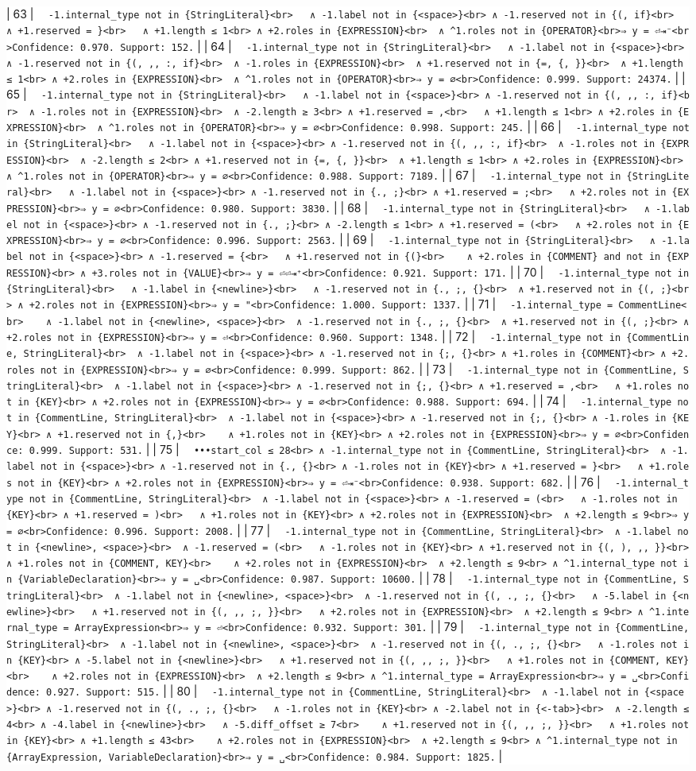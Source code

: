 | 63 | `  -1.internal_type not in {StringLiteral}<br>	∧ -1.label not in {<space>}<br>	∧ -1.reserved not in {(, if}<br>	∧ +1.reserved = }<br>	∧ +1.length ≤ 1<br>	∧ +2.roles in {EXPRESSION}<br>	∧ ^1.roles not in {OPERATOR}<br>⇒ y = ⏎⇥⁻<br>Confidence: 0.970. Support: 152.` |
| 64 | `  -1.internal_type not in {StringLiteral}<br>	∧ -1.label not in {<space>}<br>	∧ -1.reserved not in {(, ,, :, if}<br>	∧ -1.roles in {EXPRESSION}<br>	∧ +1.reserved not in {=, {, }}<br>	∧ +1.length ≤ 1<br>	∧ +2.roles in {EXPRESSION}<br>	∧ ^1.roles not in {OPERATOR}<br>⇒ y = ∅<br>Confidence: 0.999. Support: 24374.` |
| 65 | `  -1.internal_type not in {StringLiteral}<br>	∧ -1.label not in {<space>}<br>	∧ -1.reserved not in {(, ,, :, if}<br>	∧ -1.roles not in {EXPRESSION}<br>	∧ -2.length ≥ 3<br>	∧ +1.reserved = ,<br>	∧ +1.length ≤ 1<br>	∧ +2.roles in {EXPRESSION}<br>	∧ ^1.roles not in {OPERATOR}<br>⇒ y = ∅<br>Confidence: 0.998. Support: 245.` |
| 66 | `  -1.internal_type not in {StringLiteral}<br>	∧ -1.label not in {<space>}<br>	∧ -1.reserved not in {(, ,, :, if}<br>	∧ -1.roles not in {EXPRESSION}<br>	∧ -2.length ≤ 2<br>	∧ +1.reserved not in {=, {, }}<br>	∧ +1.length ≤ 1<br>	∧ +2.roles in {EXPRESSION}<br>	∧ ^1.roles not in {OPERATOR}<br>⇒ y = ∅<br>Confidence: 0.988. Support: 7189.` |
| 67 | `  -1.internal_type not in {StringLiteral}<br>	∧ -1.label not in {<space>}<br>	∧ -1.reserved not in {., ;}<br>	∧ +1.reserved = ;<br>	∧ +2.roles not in {EXPRESSION}<br>⇒ y = ∅<br>Confidence: 0.980. Support: 3830.` |
| 68 | `  -1.internal_type not in {StringLiteral}<br>	∧ -1.label not in {<space>}<br>	∧ -1.reserved not in {., ;}<br>	∧ -2.length ≤ 1<br>	∧ +1.reserved = (<br>	∧ +2.roles not in {EXPRESSION}<br>⇒ y = ∅<br>Confidence: 0.996. Support: 2563.` |
| 69 | `  -1.internal_type not in {StringLiteral}<br>	∧ -1.label not in {<space>}<br>	∧ -1.reserved = {<br>	∧ +1.reserved not in {(}<br>	∧ +2.roles in {COMMENT} and not in {EXPRESSION}<br>	∧ +3.roles not in {VALUE}<br>⇒ y = ⏎⏎⇥⁺<br>Confidence: 0.921. Support: 171.` |
| 70 | `  -1.internal_type not in {StringLiteral}<br>	∧ -1.label in {<newline>}<br>	∧ -1.reserved not in {., ;, {}<br>	∧ +1.reserved not in {(, ;}<br>	∧ +2.roles not in {EXPRESSION}<br>⇒ y = "<br>Confidence: 1.000. Support: 1337.` |
| 71 | `  -1.internal_type = CommentLine<br>	∧ -1.label not in {<newline>, <space>}<br>	∧ -1.reserved not in {., ;, {}<br>	∧ +1.reserved not in {(, ;}<br>	∧ +2.roles not in {EXPRESSION}<br>⇒ y = ⏎<br>Confidence: 0.960. Support: 1348.` |
| 72 | `  -1.internal_type not in {CommentLine, StringLiteral}<br>	∧ -1.label not in {<space>}<br>	∧ -1.reserved not in {;, {}<br>	∧ +1.roles in {COMMENT}<br>	∧ +2.roles not in {EXPRESSION}<br>⇒ y = ∅<br>Confidence: 0.999. Support: 862.` |
| 73 | `  -1.internal_type not in {CommentLine, StringLiteral}<br>	∧ -1.label not in {<space>}<br>	∧ -1.reserved not in {;, {}<br>	∧ +1.reserved = ,<br>	∧ +1.roles not in {KEY}<br>	∧ +2.roles not in {EXPRESSION}<br>⇒ y = ∅<br>Confidence: 0.988. Support: 694.` |
| 74 | `  -1.internal_type not in {CommentLine, StringLiteral}<br>	∧ -1.label not in {<space>}<br>	∧ -1.reserved not in {;, {}<br>	∧ -1.roles in {KEY}<br>	∧ +1.reserved not in {,}<br>	∧ +1.roles not in {KEY}<br>	∧ +2.roles not in {EXPRESSION}<br>⇒ y = ∅<br>Confidence: 0.999. Support: 531.` |
| 75 | `  •••start_col ≤ 28<br>	∧ -1.internal_type not in {CommentLine, StringLiteral}<br>	∧ -1.label not in {<space>}<br>	∧ -1.reserved not in {., {}<br>	∧ -1.roles not in {KEY}<br>	∧ +1.reserved = }<br>	∧ +1.roles not in {KEY}<br>	∧ +2.roles not in {EXPRESSION}<br>⇒ y = ⏎⇥⁻<br>Confidence: 0.938. Support: 682.` |
| 76 | `  -1.internal_type not in {CommentLine, StringLiteral}<br>	∧ -1.label not in {<space>}<br>	∧ -1.reserved = (<br>	∧ -1.roles not in {KEY}<br>	∧ +1.reserved = )<br>	∧ +1.roles not in {KEY}<br>	∧ +2.roles not in {EXPRESSION}<br>	∧ +2.length ≤ 9<br>⇒ y = ∅<br>Confidence: 0.996. Support: 2008.` |
| 77 | `  -1.internal_type not in {CommentLine, StringLiteral}<br>	∧ -1.label not in {<newline>, <space>}<br>	∧ -1.reserved = (<br>	∧ -1.roles not in {KEY}<br>	∧ +1.reserved not in {(, ), ,, }}<br>	∧ +1.roles not in {COMMENT, KEY}<br>	∧ +2.roles not in {EXPRESSION}<br>	∧ +2.length ≤ 9<br>	∧ ^1.internal_type not in {VariableDeclaration}<br>⇒ y = ␣<br>Confidence: 0.987. Support: 10600.` |
| 78 | `  -1.internal_type not in {CommentLine, StringLiteral}<br>	∧ -1.label not in {<newline>, <space>}<br>	∧ -1.reserved not in {(, ., ;, {}<br>	∧ -5.label in {<newline>}<br>	∧ +1.reserved not in {(, ,, ;, }}<br>	∧ +2.roles not in {EXPRESSION}<br>	∧ +2.length ≤ 9<br>	∧ ^1.internal_type = ArrayExpression<br>⇒ y = ⏎<br>Confidence: 0.932. Support: 301.` |
| 79 | `  -1.internal_type not in {CommentLine, StringLiteral}<br>	∧ -1.label not in {<newline>, <space>}<br>	∧ -1.reserved not in {(, ., ;, {}<br>	∧ -1.roles not in {KEY}<br>	∧ -5.label not in {<newline>}<br>	∧ +1.reserved not in {(, ,, ;, }}<br>	∧ +1.roles not in {COMMENT, KEY}<br>	∧ +2.roles not in {EXPRESSION}<br>	∧ +2.length ≤ 9<br>	∧ ^1.internal_type = ArrayExpression<br>⇒ y = ␣<br>Confidence: 0.927. Support: 515.` |
| 80 | `  -1.internal_type not in {CommentLine, StringLiteral}<br>	∧ -1.label not in {<space>}<br>	∧ -1.reserved not in {(, ., ;, {}<br>	∧ -1.roles not in {KEY}<br>	∧ -2.label not in {<-tab>}<br>	∧ -2.length ≤ 4<br>	∧ -4.label in {<newline>}<br>	∧ -5.diff_offset ≥ 7<br>	∧ +1.reserved not in {(, ,, ;, }}<br>	∧ +1.roles not in {KEY}<br>	∧ +1.length ≤ 43<br>	∧ +2.roles not in {EXPRESSION}<br>	∧ +2.length ≤ 9<br>	∧ ^1.internal_type not in {ArrayExpression, VariableDeclaration}<br>⇒ y = ␣<br>Confidence: 0.984. Support: 1825.` |